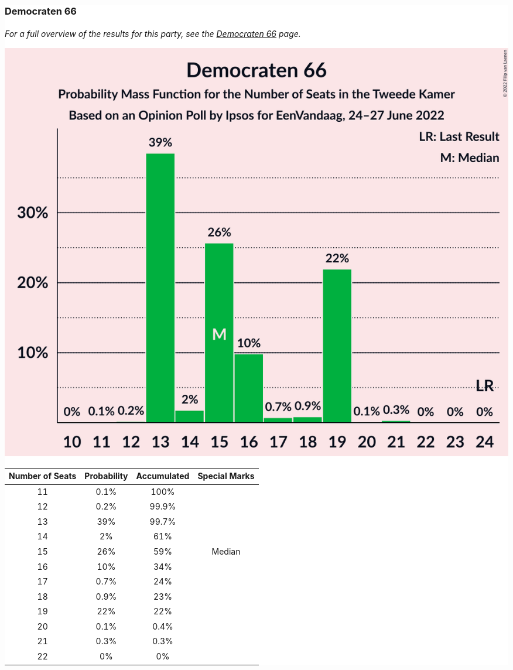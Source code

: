 ### Democraten 66

*For a full overview of the results for this party, see the [Democraten 66](party-democraten66.html) page.*

![Graph with seats probability mass function not yet produced](2022-06-27-Ipsos-seats-pmf-democraten66.png "Seats Probability Mass Function")

| Number of Seats | Probability | Accumulated | Special Marks |
|:---------------:|:-----------:|:-----------:|:-------------:|
| 11 | 0.1% | 100% |  |
| 12 | 0.2% | 99.9% |  |
| 13 | 39% | 99.7% |  |
| 14 | 2% | 61% |  |
| 15 | 26% | 59% | Median |
| 16 | 10% | 34% |  |
| 17 | 0.7% | 24% |  |
| 18 | 0.9% | 23% |  |
| 19 | 22% | 22% |  |
| 20 | 0.1% | 0.4% |  |
| 21 | 0.3% | 0.3% |  |
| 22 | 0% | 0% |  |